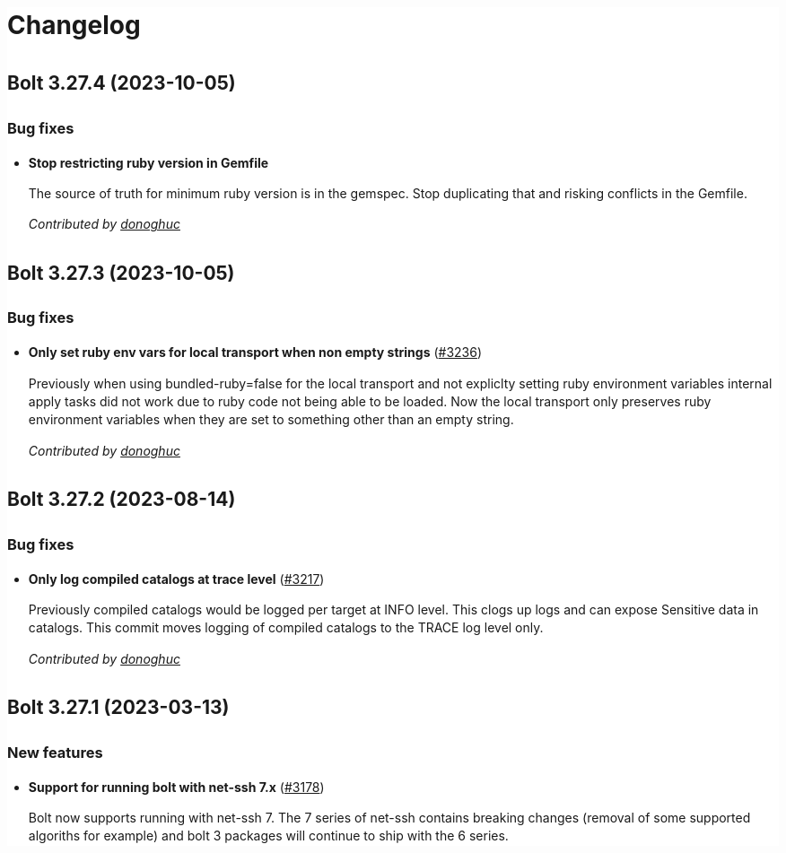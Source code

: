 # Changelog

## Bolt 3.27.4 (2023-10-05)

### Bug fixes

* **Stop restricting ruby version in Gemfile**

  The source of truth for minimum ruby version is in the gemspec. Stop duplicating
  that and risking conflicts in the Gemfile.

  _Contributed by [donoghuc](https://github.com/donoghuc)_

## Bolt 3.27.3 (2023-10-05)

### Bug fixes

* **Only set ruby env vars for local transport when non empty strings**
  ([#3236](#3236))

  Previously when using bundled-ruby=false for the local transport and
  not expliclty setting ruby environment variables internal apply tasks
  did not work due to ruby code not being able to be loaded. Now the local
  transport only preserves ruby environment variables when they are set
  to something other than an empty string.

  _Contributed by [donoghuc](https://github.com/donoghuc)_

## Bolt 3.27.2 (2023-08-14)

### Bug fixes

* **Only log compiled catalogs at trace level**
  ([#3217](#3217))

  Previously compiled catalogs would be logged per target at INFO level. This clogs up
  logs and can expose Sensitive data in catalogs. This commit moves logging of
  compiled catalogs to the TRACE log level only.

  _Contributed by [donoghuc](https://github.com/donoghuc)_

## Bolt 3.27.1 (2023-03-13)

### New features

* **Support for running bolt with net-ssh 7.x**
  ([#3178](#3178))

  Bolt now supports running with net-ssh 7. The 7 series of net-ssh contains
  breaking changes (removal of some supported algoriths for example) and
  bolt 3 packages will continue to ship with the 6 series.
